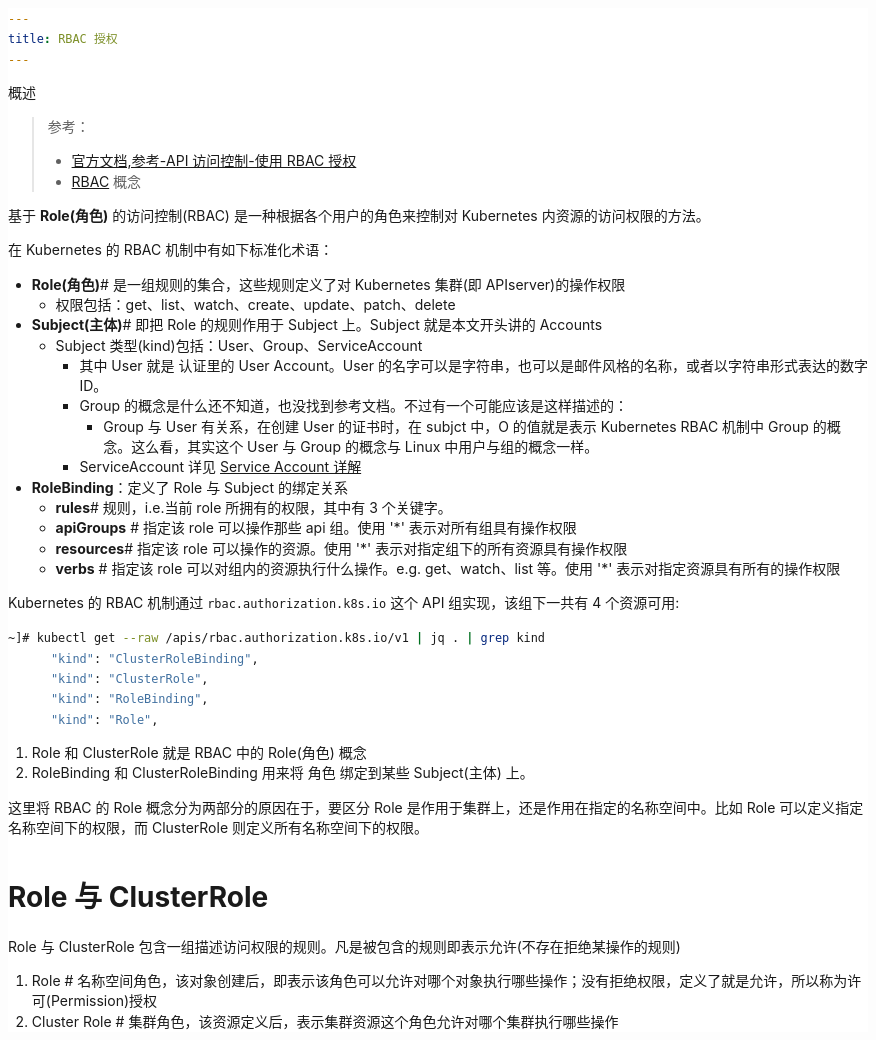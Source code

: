 ```yaml
---
title: RBAC 授权
---
```


概述

> 参考：
>
> - [官方文档,参考-API 访问控制-使用 RBAC 授权](https://kubernetes.io/docs/reference/access-authn-authz/rbac/)
> - [RBAC](/docs/7.信息安全/Access%20Control/RBAC.md) 概念

基于 **Role(角色)** 的访问控制(RBAC) 是一种根据各个用户的角色来控制对 Kubernetes 内资源的访问权限的方法。

在 Kubernetes 的 RBAC 机制中有如下标准化术语：

- **Role(角色)**# 是一组规则的集合，这些规则定义了对 Kubernetes 集群(即 APIserver)的操作权限
  - 权限包括：get、list、watch、create、update、patch、delete
- **Subject(主体)**# 即把 Role 的规则作用于 Subject 上。Subject 就是本文开头讲的 Accounts
  - Subject 类型(kind)包括：User、Group、ServiceAccount
    - 其中 User 就是 认证里的 User Account。User 的名字可以是字符串，也可以是邮件风格的名称，或者以字符串形式表达的数字 ID。
    - Group 的概念是什么还不知道，也没找到参考文档。不过有一个可能应该是这样描述的：
      - Group 与 User 有关系，在创建 User 的证书时，在 subjct 中，O 的值就是表示 Kubernetes RBAC 机制中 Group 的概念。这么看，其实这个 User 与 Group 的概念与 Linux 中用户与组的概念一样。
    - ServiceAccount 详见 [Service Account 详解](/docs/10.云原生/Kubernetes/API%20访问控制/1.Authenticating(认证)/Service%20Account%20详解.md)
- **RoleBinding**：定义了 Role 与 Subject 的绑定关系
  - **rules**# 规则，i.e.当前 role 所拥有的权限，其中有 3 个关键字。
  - **apiGroups** # 指定该 role 可以操作那些 api 组。使用 '\*' 表示对所有组具有操作权限
  - **resources**# 指定该 role 可以操作的资源。使用 '\*' 表示对指定组下的所有资源具有操作权限
  - **verbs** # 指定该 role 可以对组内的资源执行什么操作。e.g. get、watch、list 等。使用 '\*' 表示对指定资源具有所有的操作权限

Kubernetes 的 RBAC 机制通过 `rbac.authorization.k8s.io` 这个 API 组实现，该组下一共有 4 个资源可用:

```bash
~]# kubectl get --raw /apis/rbac.authorization.k8s.io/v1 | jq . | grep kind
      "kind": "ClusterRoleBinding",
      "kind": "ClusterRole",
      "kind": "RoleBinding",
      "kind": "Role",
```

1. Role 和 ClusterRole 就是 RBAC 中的 Role(角色) 概念
2. RoleBinding 和 ClusterRoleBinding 用来将 角色 绑定到某些 Subject(主体) 上。

这里将 RBAC 的 Role 概念分为两部分的原因在于，要区分 Role 是作用于集群上，还是作用在指定的名称空间中。比如 Role 可以定义指定名称空间下的权限，而 ClusterRole 则定义所有名称空间下的权限。

# Role 与 ClusterRole

Role 与 ClusterRole 包含一组描述访问权限的规则。凡是被包含的规则即表示允许(不存在拒绝某操作的规则)

1. Role # 名称空间角色，该对象创建后，即表示该角色可以允许对哪个对象执行哪些操作；没有拒绝权限，定义了就是允许，所以称为许可(Permission)授权
2. Cluster Role # 集群角色，该资源定义后，表示集群资源这个角色允许对哪个集群执行哪些操作
